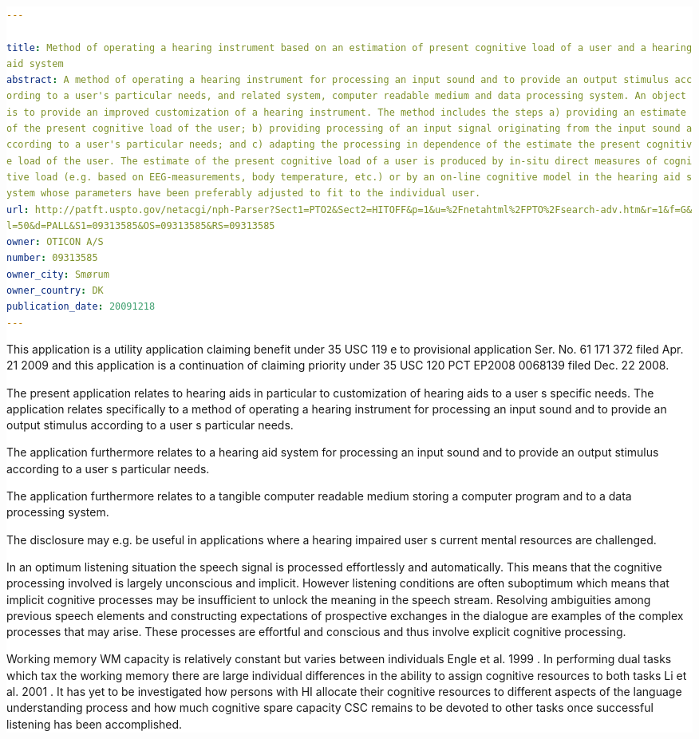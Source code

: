 ```yaml
---

title: Method of operating a hearing instrument based on an estimation of present cognitive load of a user and a hearing aid system
abstract: A method of operating a hearing instrument for processing an input sound and to provide an output stimulus according to a user's particular needs, and related system, computer readable medium and data processing system. An object is to provide an improved customization of a hearing instrument. The method includes the steps a) providing an estimate of the present cognitive load of the user; b) providing processing of an input signal originating from the input sound according to a user's particular needs; and c) adapting the processing in dependence of the estimate the present cognitive load of the user. The estimate of the present cognitive load of a user is produced by in-situ direct measures of cognitive load (e.g. based on EEG-measurements, body temperature, etc.) or by an on-line cognitive model in the hearing aid system whose parameters have been preferably adjusted to fit to the individual user.
url: http://patft.uspto.gov/netacgi/nph-Parser?Sect1=PTO2&Sect2=HITOFF&p=1&u=%2Fnetahtml%2FPTO%2Fsearch-adv.htm&r=1&f=G&l=50&d=PALL&S1=09313585&OS=09313585&RS=09313585
owner: OTICON A/S
number: 09313585
owner_city: Smørum
owner_country: DK
publication_date: 20091218
---
```

This application is a utility application claiming benefit under 35 USC 119 e to provisional application Ser. No. 61 171 372 filed Apr. 21 2009 and this application is a continuation of claiming priority under 35 USC 120 PCT EP2008 0068139 filed Dec. 22 2008.

The present application relates to hearing aids in particular to customization of hearing aids to a user s specific needs. The application relates specifically to a method of operating a hearing instrument for processing an input sound and to provide an output stimulus according to a user s particular needs.

The application furthermore relates to a hearing aid system for processing an input sound and to provide an output stimulus according to a user s particular needs.

The application furthermore relates to a tangible computer readable medium storing a computer program and to a data processing system.

The disclosure may e.g. be useful in applications where a hearing impaired user s current mental resources are challenged.

In an optimum listening situation the speech signal is processed effortlessly and automatically. This means that the cognitive processing involved is largely unconscious and implicit. However listening conditions are often suboptimum which means that implicit cognitive processes may be insufficient to unlock the meaning in the speech stream. Resolving ambiguities among previous speech elements and constructing expectations of prospective exchanges in the dialogue are examples of the complex processes that may arise. These processes are effortful and conscious and thus involve explicit cognitive processing.

Working memory WM capacity is relatively constant but varies between individuals Engle et al. 1999 . In performing dual tasks which tax the working memory there are large individual differences in the ability to assign cognitive resources to both tasks Li et al. 2001 . It has yet to be investigated how persons with HI allocate their cognitive resources to different aspects of the language understanding process and how much cognitive spare capacity CSC remains to be devoted to other tasks once successful listening has been accomplished.
